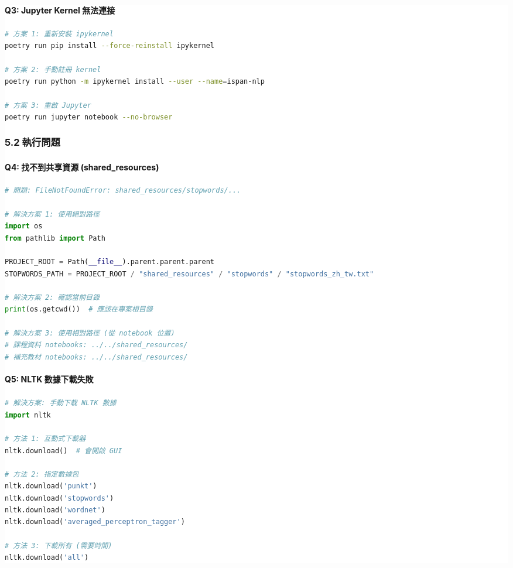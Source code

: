 #### **Q3: Jupyter Kernel 無法連接**

```bash
# 方案 1: 重新安裝 ipykernel
poetry run pip install --force-reinstall ipykernel

# 方案 2: 手動註冊 kernel
poetry run python -m ipykernel install --user --name=ispan-nlp

# 方案 3: 重啟 Jupyter
poetry run jupyter notebook --no-browser
```

### 5.2 執行問題

#### **Q4: 找不到共享資源 (shared_resources)**

```python
# 問題: FileNotFoundError: shared_resources/stopwords/...

# 解決方案 1: 使用絕對路徑
import os
from pathlib import Path

PROJECT_ROOT = Path(__file__).parent.parent.parent
STOPWORDS_PATH = PROJECT_ROOT / "shared_resources" / "stopwords" / "stopwords_zh_tw.txt"

# 解決方案 2: 確認當前目錄
print(os.getcwd())  # 應該在專案根目錄

# 解決方案 3: 使用相對路徑 (從 notebook 位置)
# 課程資料 notebooks: ../../shared_resources/
# 補充教材 notebooks: ../../shared_resources/
```

#### **Q5: NLTK 數據下載失敗**

```python
# 解決方案: 手動下載 NLTK 數據
import nltk

# 方法 1: 互動式下載器
nltk.download()  # 會開啟 GUI

# 方法 2: 指定數據包
nltk.download('punkt')
nltk.download('stopwords')
nltk.download('wordnet')
nltk.download('averaged_perceptron_tagger')

# 方法 3: 下載所有 (需要時間)
nltk.download('all')
```
